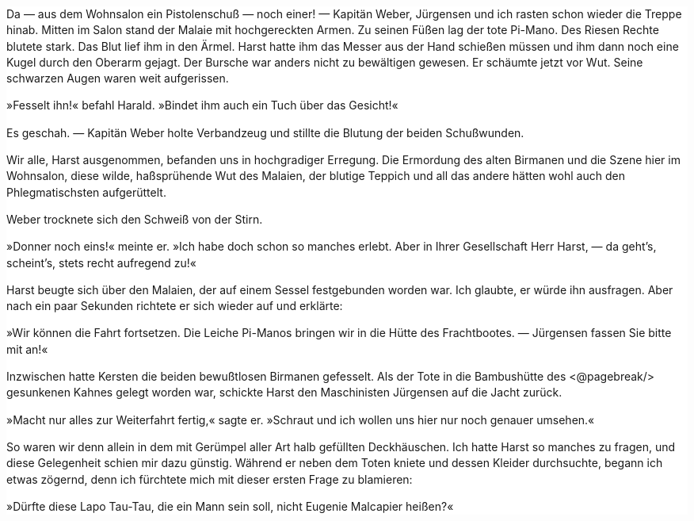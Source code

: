 Da — aus dem Wohnsalon ein Pistolenschuß — noch
einer! — Kapitän Weber, Jürgensen und ich rasten schon wieder
die Treppe hinab. Mitten im Salon stand der Malaie
mit hochgereckten Armen. Zu seinen Füßen lag der tote Pi-Mano.
Des Riesen Rechte blutete stark. Das Blut lief ihm
in den Ärmel. Harst hatte ihm das Messer aus der Hand
schießen müssen und ihm dann noch eine Kugel durch den
Oberarm gejagt. Der Bursche war anders nicht zu bewältigen
gewesen. Er schäumte jetzt vor Wut. Seine schwarzen
Augen waren weit aufgerissen.

»Fesselt ihn!« befahl Harald. »Bindet ihm auch ein Tuch
über das Gesicht!«

Es geschah. — Kapitän Weber holte Verbandzeug und
stillte die Blutung der beiden Schußwunden.

Wir alle, Harst ausgenommen, befanden uns in hochgradiger
Erregung. Die Ermordung des alten Birmanen und
die Szene hier im Wohnsalon, diese wilde, haßsprühende Wut
des Malaien, der blutige Teppich und all das andere hätten
wohl auch den Phlegmatischsten aufgerüttelt.

Weber trocknete sich den Schweiß von der Stirn.

»Donner noch eins!« meinte er. »Ich habe doch schon so
manches erlebt. Aber in Ihrer Gesellschaft Herr Harst, —
da geht’s, scheint’s, stets recht aufregend zu!«

Harst beugte sich über den Malaien, der auf einem Sessel
festgebunden worden war. Ich glaubte, er würde ihn ausfragen.
Aber nach ein paar Sekunden richtete er sich wieder
auf und erklärte:

»Wir können die Fahrt fortsetzen. Die Leiche Pi-Manos
bringen wir in die Hütte des Frachtbootes. — Jürgensen
fassen Sie bitte mit an!«

Inzwischen hatte Kersten die beiden bewußtlosen Birmanen
gefesselt. Als der Tote in die Bambushütte des
<@pagebreak/>
gesunkenen Kahnes gelegt worden war, schickte Harst den Maschinisten
Jürgensen auf die Jacht zurück.

»Macht nur alles zur Weiterfahrt fertig,« sagte er.
»Schraut und ich wollen uns hier nur noch genauer umsehen.«

So waren wir denn allein in dem mit Gerümpel aller
Art halb gefüllten Deckhäuschen. Ich hatte Harst so manches
zu fragen, und diese Gelegenheit schien mir dazu günstig.
Während er neben dem Toten kniete und dessen Kleider durchsuchte,
begann ich etwas zögernd, denn ich fürchtete mich mit
dieser ersten Frage zu blamieren:

»Dürfte diese Lapo Tau-Tau, die ein Mann sein soll,
nicht Eugenie Malcapier heißen?«
